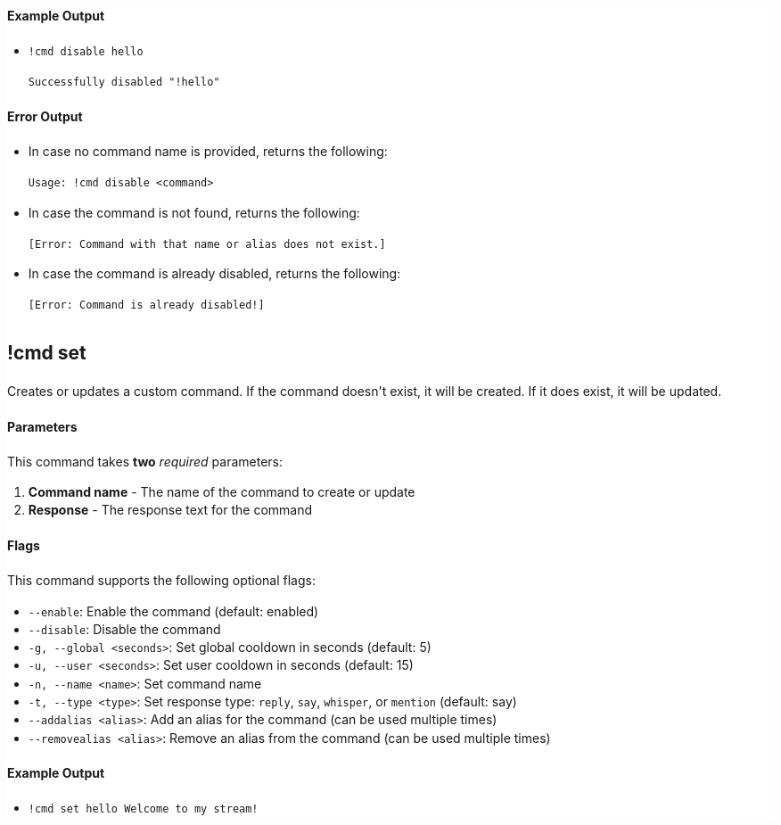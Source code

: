 #### Example Output

* `!cmd disable hello`

    ```
    Successfully disabled "!hello"
    ```

#### Error Output

* In case no command name is provided, returns the following:

    ```
    Usage: !cmd disable <command>
    ```

* In case the command is not found, returns the following:

    ```
    [Error: Command with that name or alias does not exist.]
    ```

* In case the command is already disabled, returns the following:

    ```
    [Error: Command is already disabled!]
    ```

## !cmd set

Creates or updates a custom command. If the command doesn't exist, it will be created. If it does exist, it will be updated.

#### Parameters

This command takes **two** *required* parameters:

1. **Command name** - The name of the command to create or update
2. **Response** - The response text for the command

#### Flags

This command supports the following optional flags:

* `--enable`: Enable the command (default: enabled)
* `--disable`: Disable the command
* `-g, --global <seconds>`: Set global cooldown in seconds (default: 5)
* `-u, --user <seconds>`: Set user cooldown in seconds (default: 15)
* `-n, --name <name>`: Set command name
* `-t, --type <type>`: Set response type: `reply`, `say`, `whisper`, or `mention` (default: say)
* `--addalias <alias>`: Add an alias for the command (can be used multiple times)
* `--removealias <alias>`: Remove an alias from the command (can be used multiple times)

#### Example Output

* `!cmd set hello Welcome to my stream!`
